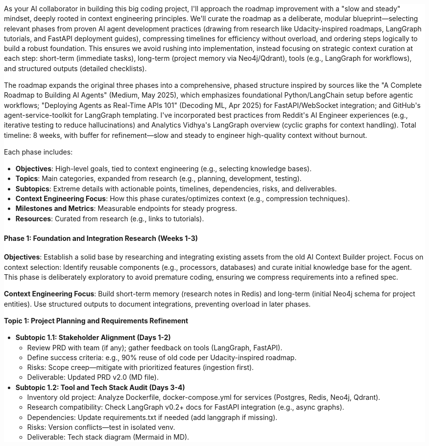 As your AI collaborator in building this big coding project, I'll approach the roadmap improvement with a "slow and steady" mindset, deeply rooted in context engineering principles. We'll curate the roadmap as a deliberate, modular blueprint—selecting relevant phases from proven AI agent development practices (drawing from research like Udacity-inspired roadmaps, LangGraph tutorials, and FastAPI deployment guides), compressing timelines for efficiency without overload, and ordering steps logically to build a robust foundation. This ensures we avoid rushing into implementation, instead focusing on strategic context curation at each step: short-term (immediate tasks), long-term (project memory via Neo4j/Qdrant), tools (e.g., LangGraph for workflows), and structured outputs (detailed checklists).

The roadmap expands the original three phases into a comprehensive, phased structure inspired by sources like the "A Complete Roadmap to Building AI Agents" (Medium, May 2025), which emphasizes foundational Python/LangChain setup before agentic workflows; "Deploying Agents as Real-Time APIs 101" (Decoding ML, Apr 2025) for FastAPI/WebSocket integration; and GitHub's agent-service-toolkit for LangGraph templating. I've incorporated best practices from Reddit's AI Engineer experiences (e.g., iterative testing to reduce hallucinations) and Analytics Vidhya's LangGraph overview (cyclic graphs for context handling). Total timeline: 8 weeks, with buffer for refinement—slow and steady to engineer high-quality context without burnout.

Each phase includes:
- **Objectives**: High-level goals, tied to context engineering (e.g., selecting knowledge bases).
- **Topics**: Main categories, expanded from research (e.g., planning, development, testing).
- **Subtopics**: Extreme details with actionable points, timelines, dependencies, risks, and deliverables.
- **Context Engineering Focus**: How this phase curates/optimizes context (e.g., compression techniques).
- **Milestones and Metrics**: Measurable endpoints for steady progress.
- **Resources**: Curated from research (e.g., links to tutorials).

#### Phase 1: Foundation and Integration Research (Weeks 1-3)
**Objectives**: Establish a solid base by researching and integrating existing assets from the old AI Context Builder project. Focus on context selection: Identify reusable components (e.g., processors, databases) and curate initial knowledge base for the agent. This phase is deliberately exploratory to avoid premature coding, ensuring we compress requirements into a refined spec.

**Context Engineering Focus**: Build short-term memory (research notes in Redis) and long-term (initial Neo4j schema for project entities). Use structured outputs to document integrations, preventing overload in later phases.

**Topic 1: Project Planning and Requirements Refinement**
   - **Subtopic 1.1: Stakeholder Alignment (Days 1-2)**  
     - Review PRD with team (if any); gather feedback on tools (LangGraph, FastAPI).  
     - Define success criteria: e.g., 90% reuse of old code per Udacity-inspired roadmap.  
     - Risks: Scope creep—mitigate with prioritized features (ingestion first).  
     - Deliverable: Updated PRD v2.0 (MD file).  
   - **Subtopic 1.2: Tool and Tech Stack Audit (Days 3-4)**  
     - Inventory old project: Analyze Dockerfile, docker-compose.yml for services (Postgres, Redis, Neo4j, Qdrant).  
     - Research compatibility: Check LangGraph v0.2+ docs for FastAPI integration (e.g., async graphs).  
     - Dependencies: Update requirements.txt if needed (add langgraph if missing).  
     - Risks: Version conflicts—test in isolated venv.  
     - Deliverable: Tech stack diagram (Mermaid in MD).
